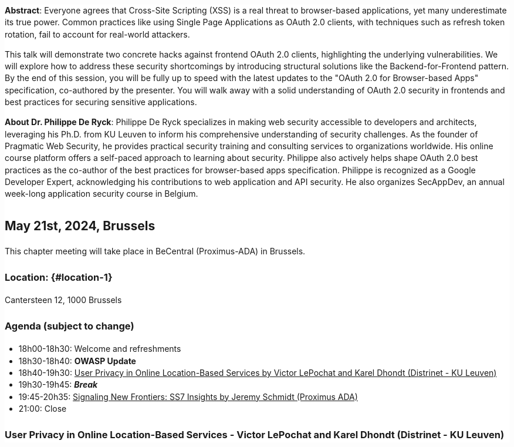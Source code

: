 **Abstract**: Everyone agrees that Cross-Site Scripting (XSS) is a real
threat to browser-based applications, yet many underestimate its true
power. Common practices like using Single Page Applications as OAuth 2.0
clients, with techniques such as refresh token rotation, fail to account
for real-world attackers.

This talk will demonstrate two concrete hacks against frontend OAuth 2.0
clients, highlighting the underlying vulnerabilities. We will explore
how to address these security shortcomings by introducing structural
solutions like the Backend-for-Frontend pattern. By the end of this
session, you will be fully up to speed with the latest updates to the
"OAuth 2.0 for Browser-based Apps" specification, co-authored by the
presenter. You will walk away with a solid understanding of OAuth 2.0
security in frontends and best practices for securing sensitive
applications.

**About Dr. Philippe De Ryck**: Philippe De Ryck specializes in making
web security accessible to developers and architects, leveraging his
Ph.D. from KU Leuven to inform his comprehensive understanding of
security challenges. As the founder of Pragmatic Web Security, he
provides practical security training and consulting services to
organizations worldwide. His online course platform offers a self-paced
approach to learning about security. Philippe also actively helps shape
OAuth 2.0 best practices as the co-author of the best practices for
browser-based apps specification. Philippe is recognized as a Google
Developer Expert, acknowledging his contributions to web application and
API security. He also organizes SecAppDev, an annual week-long
application security course in Belgium.

## May 21st, 2024, Brussels

This chapter meeting will take place in BeCentral (Proximus-ADA) in
Brussels.

### Location: {#location-1}

Cantersteen 12, 1000 Brussels

### Agenda (subject to change)

- 18h00-18h30: Welcome and refreshments
- 18h30-18h40: **OWASP Update**
- 18h40-19h30: [User Privacy in Online Location-Based Services by Victor
  LePochat and Karel Dhondt (Distrinet - KU
  Leuven)](#user-privacy-in-online-location-based-services---victor-lepochat-and-karel-dhondt-distrinet---ku-leuven)
- 19h30-19h45: ***Break***
- 19:45-20h35: [Signaling New Frontiers: SS7 Insights by Jeremy Schmidt
  (Proximus
  ADA)](#signaling-new-frontiers-ss7-insights---jeremy-schmidt-proximus-ada)
- 21:00: Close

### User Privacy in Online Location-Based Services - Victor LePochat and Karel Dhondt (Distrinet - KU Leuven)
